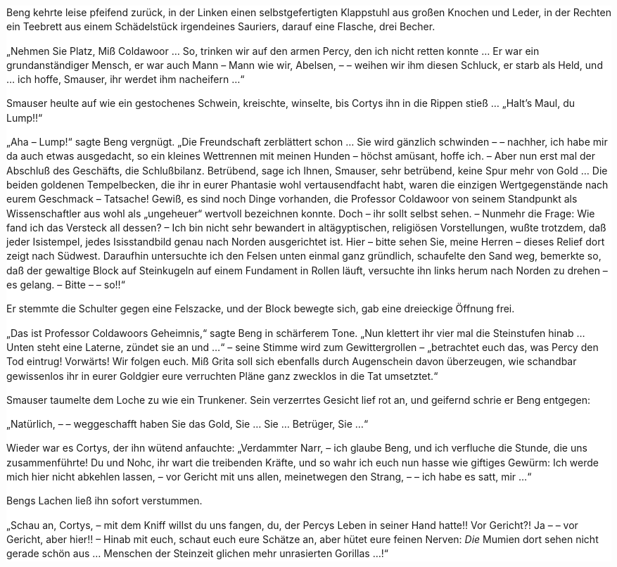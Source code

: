 Beng kehrte leise pfeifend zurück, in der Linken einen selbstgefertigten
Klappstuhl aus großen Knochen und Leder, in der Rechten ein Teebrett aus einem
Schädelstück irgendeines Sauriers, darauf eine Flasche, drei Becher.

„Nehmen Sie Platz, Miß Coldawoor … So, trinken wir auf den armen Percy, den ich
nicht retten konnte … Er war ein grundanständiger Mensch, er war auch Mann –
Mann wie wir, Abelsen, – – weihen wir ihm diesen Schluck, er starb als Held,
und … ich hoffe, Smauser, ihr werdet ihm nacheifern …“

Smauser heulte auf wie ein gestochenes Schwein, kreischte, winselte, bis Cortys
ihn in die Rippen stieß … „Halt’s Maul, du Lump!!“

„Aha – Lump!“ sagte Beng vergnügt. „Die Freundschaft zerblättert schon … Sie
wird gänzlich schwinden – – nachher, ich habe mir da auch etwas ausgedacht, so
ein kleines Wettrennen mit meinen Hunden – höchst amüsant, hoffe ich. – Aber
nun erst mal der Abschluß des Geschäfts, die Schlußbilanz. Betrübend, sage ich
Ihnen, Smauser, sehr betrübend, keine Spur mehr von Gold … Die beiden goldenen
Tempelbecken, die ihr in eurer Phantasie wohl vertausendfacht habt, waren die
einzigen Wertgegenstände nach eurem Geschmack – Tatsache! Gewiß, es sind noch
Dinge vorhanden, die Professor Coldawoor von seinem Standpunkt als
Wissenschaftler aus wohl als „ungeheuer“ wertvoll bezeichnen konnte. Doch – ihr
sollt selbst sehen. – Nunmehr die Frage: Wie fand ich das Versteck all dessen?
– Ich bin nicht sehr bewandert in altägyptischen, religiösen Vorstellungen,
wußte trotzdem, daß jeder Isistempel, jedes Isisstandbild genau nach Norden
ausgerichtet ist. Hier – bitte sehen Sie, meine Herren – dieses Relief dort
zeigt nach Südwest. Daraufhin untersuchte ich den Felsen unten einmal ganz
gründlich, schaufelte den Sand weg, bemerkte so, daß der gewaltige Block auf
Steinkugeln auf einem Fundament in Rollen läuft, versuchte ihn links herum nach
Norden zu drehen – es gelang. – Bitte – – so!!“

Er stemmte die Schulter gegen eine Felszacke, und der Block bewegte sich, gab
eine dreieckige Öffnung frei.

„Das ist Professor Coldawoors Geheimnis,“ sagte Beng in schärferem Tone. „Nun
klettert ihr vier mal die Steinstufen hinab … Unten steht eine Laterne, zündet
sie an und …“ – seine Stimme wird zum Gewittergrollen – „betrachtet euch das,
was Percy den Tod eintrug! Vorwärts! Wir folgen euch. Miß Grita soll sich
ebenfalls durch Augenschein davon überzeugen, wie schandbar gewissenlos ihr in
eurer Goldgier eure verruchten Pläne ganz zwecklos in die Tat umsetztet.“

Smauser taumelte dem Loche zu wie ein Trunkener. Sein verzerrtes Gesicht lief
rot an, und geifernd schrie er Beng entgegen:

„Natürlich, – – weggeschafft haben Sie das Gold, Sie … Sie … Betrüger, Sie …“

Wieder war es Cortys, der ihn wütend anfauchte: „Verdammter Narr, – ich glaube
Beng, und ich verfluche die Stunde, die uns zusammenführte! Du und Nohc, ihr
wart die treibenden Kräfte, und so wahr ich euch nun hasse wie giftiges Gewürm:
Ich werde mich hier nicht abkehlen lassen, – vor Gericht mit uns allen,
meinetwegen den Strang, – – ich habe es satt, mir …“

Bengs Lachen ließ ihn sofort verstummen.

„Schau an, Cortys, – mit dem Kniff willst du uns fangen, du, der Percys Leben
in seiner Hand hatte!! Vor Gericht?! Ja – – vor Gericht, aber hier!! – Hinab
mit euch, schaut euch eure Schätze an, aber hütet eure feinen Nerven: *Die*
Mumien dort sehen nicht gerade schön aus … Menschen der Steinzeit glichen mehr
unrasierten Gorillas …!“
